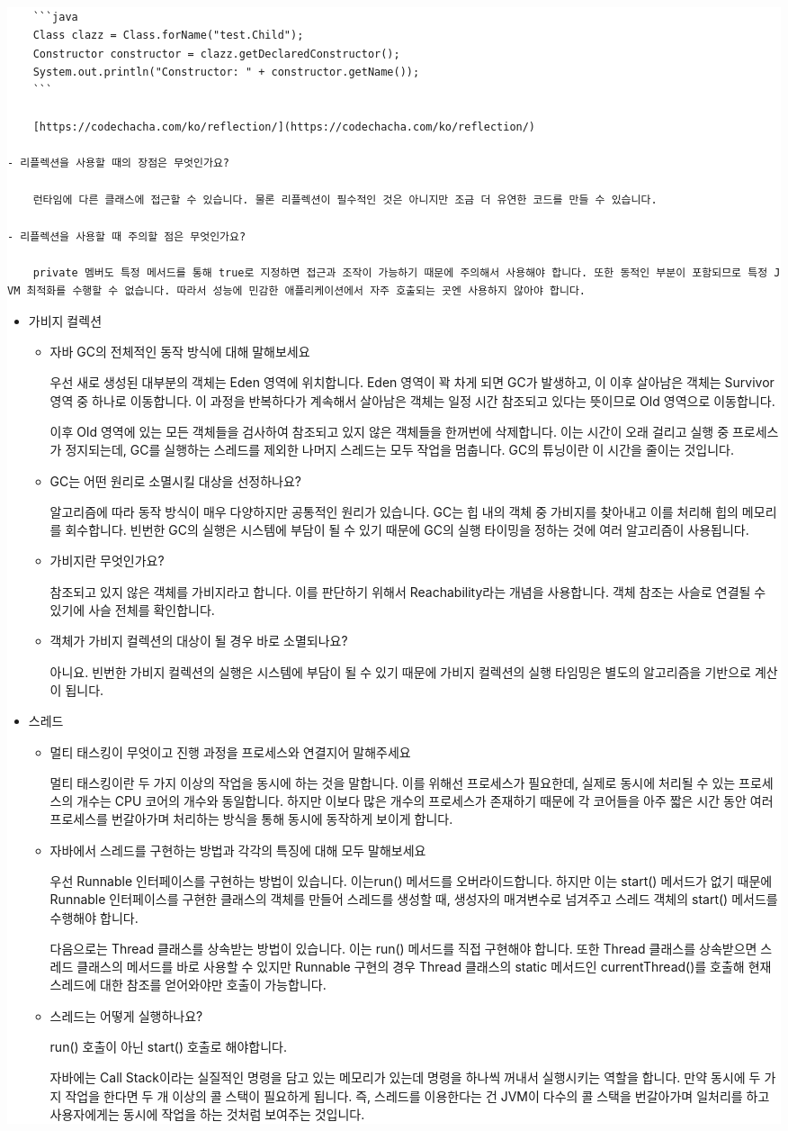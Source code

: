         ```java
        Class clazz = Class.forName("test.Child");
        Constructor constructor = clazz.getDeclaredConstructor();
        System.out.println("Constructor: " + constructor.getName());
        ```
        
        [https://codechacha.com/ko/reflection/](https://codechacha.com/ko/reflection/)
        
    - 리플렉션을 사용할 때의 장점은 무엇인가요?
        
        런타임에 다른 클래스에 접근할 수 있습니다. 물론 리플렉션이 필수적인 것은 아니지만 조금 더 유연한 코드를 만들 수 있습니다.
        
    - 리플렉션을 사용할 때 주의할 점은 무엇인가요?
        
        private 멤버도 특정 메서드를 통해 true로 지정하면 접근과 조작이 가능하기 때문에 주의해서 사용해야 합니다. 또한 동적인 부분이 포함되므로 특정 JVM 최적화를 수행할 수 없습니다. 따라서 성능에 민감한 애플리케이션에서 자주 호출되는 곳엔 사용하지 않아야 합니다.
        
- 가비지 컬렉션
    - 자바 GC의 전체적인 동작 방식에 대해 말해보세요
        
        우선 새로 생성된 대부분의 객체는 Eden 영역에 위치합니다. Eden 영역이 꽉 차게 되면 GC가 발생하고, 이 이후 살아남은 객체는 Survivor 영역 중 하나로 이동합니다. 이 과정을 반복하다가 계속해서 살아남은 객체는 일정 시간 참조되고 있다는 뜻이므로 Old 영역으로 이동합니다.
        
        이후 Old 영역에 있는 모든 객체들을 검사하여 참조되고 있지 않은 객체들을 한꺼번에 삭제합니다. 이는 시간이 오래 걸리고 실행 중 프로세스가 정지되는데, GC를 실행하는 스레드를 제외한 나머지 스레드는 모두 작업을 멈춥니다. GC의 튜닝이란 이 시간을 줄이는 것입니다.
        
    - GC는 어떤 원리로 소멸시킬 대상을 선정하나요?
        
        알고리즘에 따라 동작 방식이 매우 다양하지만 공통적인 원리가 있습니다. GC는 힙 내의 객체 중 가비지를 찾아내고 이를 처리해 힙의 메모리를 회수합니다. 빈번한 GC의 실행은 시스템에 부담이 될 수 있기 때문에 GC의 실행 타이밍을 정하는 것에 여러 알고리즘이 사용됩니다.
        
    - 가비지란 무엇인가요?
        
        참조되고 있지 않은 객체를 가비지라고 합니다. 이를 판단하기 위해서 Reachability라는 개념을 사용합니다. 객체 참조는 사슬로 연결될 수 있기에 사슬 전체를 확인합니다.
        
    - 객체가 가비지 컬렉션의 대상이 될 경우 바로 소멸되나요?
        
        아니요. 빈번한 가비지 컬렉션의 실행은 시스템에 부담이 될 수 있기 때문에 가비지 컬렉션의 실행 타임밍은 별도의 알고리즘을 기반으로 계산이 됩니다. 
        
- 스레드
    - 멀티 태스킹이 무엇이고 진행 과정을 프로세스와 연결지어 말해주세요
        
        멀티 태스킹이란 두 가지 이상의 작업을 동시에 하는 것을 말합니다. 이를 위해선 프로세스가 필요한데, 실제로 동시에 처리될 수 있는 프로세스의 개수는 CPU 코어의 개수와 동일합니다. 하지만 이보다 많은 개수의 프로세스가 존재하기 때문에 각 코어들을 아주 짧은 시간 동안 여러 프로세스를 번갈아가며 처리하는 방식을 통해 동시에 동작하게 보이게 합니다.
        
    - 자바에서 스레드를 구현하는 방법과 각각의 특징에 대해 모두 말해보세요
        
        우선 Runnable 인터페이스를 구현하는 방법이 있습니다. 이는run() 메서드를 오버라이드합니다. 하지만 이는 start() 메서드가 없기 때문에 Runnable 인터페이스를 구현한 클래스의 객체를 만들어 스레드를 생성할 때, 생성자의 매겨변수로 넘겨주고 스레드 객체의 start() 메서드를 수행해야 합니다.
        
        다음으로는 Thread 클래스를 상속받는 방법이 있습니다. 이는 run() 메서드를 직접 구현해야 합니다. 또한 Thread 클래스를 상속받으면 스레드 클래스의 메서드를 바로 사용할 수 있지만 Runnable 구현의 경우 Thread 클래스의 static 메서드인 currentThread()를 호출해 현재 스레드에 대한 참조를 얻어와야만 호출이 가능합니다.
        
    - 스레드는 어떻게 실행하나요?
        
        run() 호출이 아닌 start() 호출로 해야합니다. 
        
        자바에는 Call Stack이라는 실질적인 명령을 담고 있는 메모리가 있는데 명령을 하나씩 꺼내서 실행시키는 역할을 합니다. 만약 동시에 두 가지 작업을 한다면 두 개 이상의 콜 스택이 필요하게 됩니다. 즉, 스레드를 이용한다는 건 JVM이 다수의 콜 스택을 번갈아가며 일처리를 하고 사용자에게는 동시에 작업을 하는 것처럼 보여주는 것입니다.
        